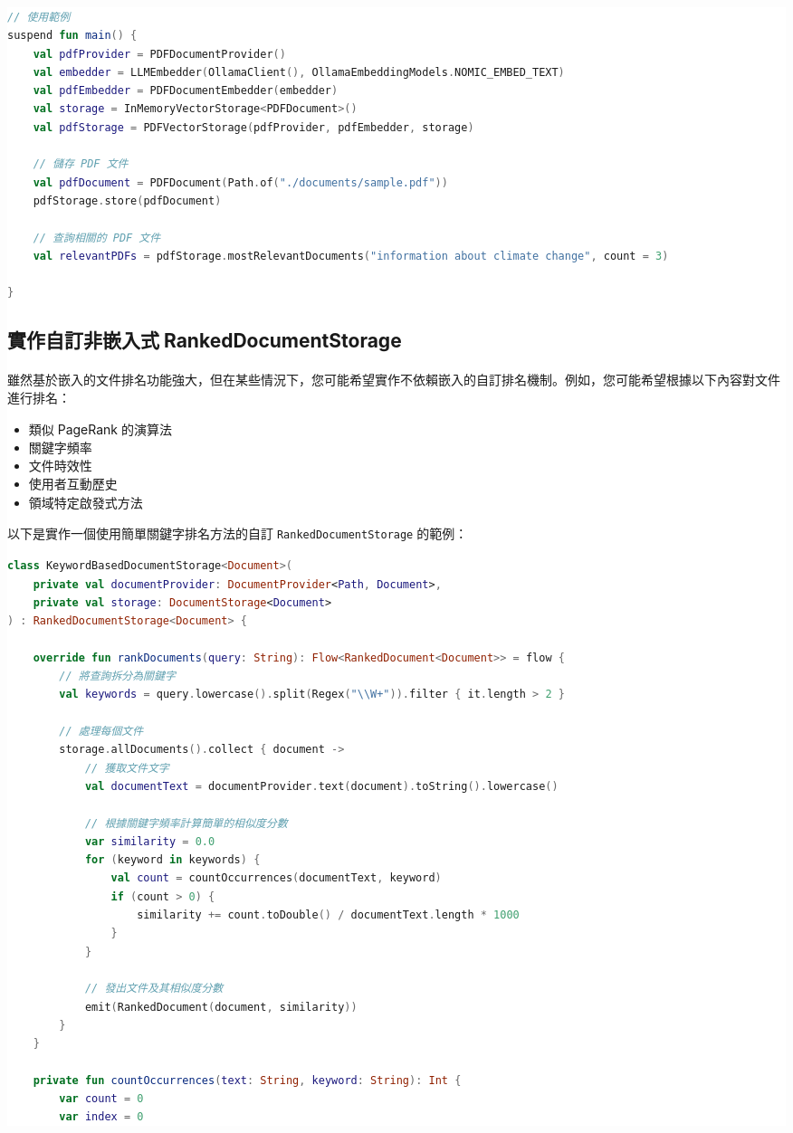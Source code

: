 ```kotlin
// 使用範例
suspend fun main() {
    val pdfProvider = PDFDocumentProvider()
    val embedder = LLMEmbedder(OllamaClient(), OllamaEmbeddingModels.NOMIC_EMBED_TEXT)
    val pdfEmbedder = PDFDocumentEmbedder(embedder)
    val storage = InMemoryVectorStorage<PDFDocument>()
    val pdfStorage = PDFVectorStorage(pdfProvider, pdfEmbedder, storage)

    // 儲存 PDF 文件
    val pdfDocument = PDFDocument(Path.of("./documents/sample.pdf"))
    pdfStorage.store(pdfDocument)

    // 查詢相關的 PDF 文件
    val relevantPDFs = pdfStorage.mostRelevantDocuments("information about climate change", count = 3)

}
```


## 實作自訂非嵌入式 RankedDocumentStorage

雖然基於嵌入的文件排名功能強大，但在某些情況下，您可能希望實作不依賴嵌入的自訂排名機制。例如，您可能希望根據以下內容對文件進行排名：

- 類似 PageRank 的演算法
- 關鍵字頻率
- 文件時效性
- 使用者互動歷史
- 領域特定啟發式方法

以下是實作一個使用簡單關鍵字排名方法的自訂 `RankedDocumentStorage` 的範例：


```kotlin
class KeywordBasedDocumentStorage<Document>(
    private val documentProvider: DocumentProvider<Path, Document>,
    private val storage: DocumentStorage<Document>
) : RankedDocumentStorage<Document> {

    override fun rankDocuments(query: String): Flow<RankedDocument<Document>> = flow {
        // 將查詢拆分為關鍵字
        val keywords = query.lowercase().split(Regex("\\W+")).filter { it.length > 2 }

        // 處理每個文件
        storage.allDocuments().collect { document ->
            // 獲取文件文字
            val documentText = documentProvider.text(document).toString().lowercase()

            // 根據關鍵字頻率計算簡單的相似度分數
            var similarity = 0.0
            for (keyword in keywords) {
                val count = countOccurrences(documentText, keyword)
                if (count > 0) {
                    similarity += count.toDouble() / documentText.length * 1000
                }
            }

            // 發出文件及其相似度分數
            emit(RankedDocument(document, similarity))
        }
    }

    private fun countOccurrences(text: String, keyword: String): Int {
        var count = 0
        var index = 0
```